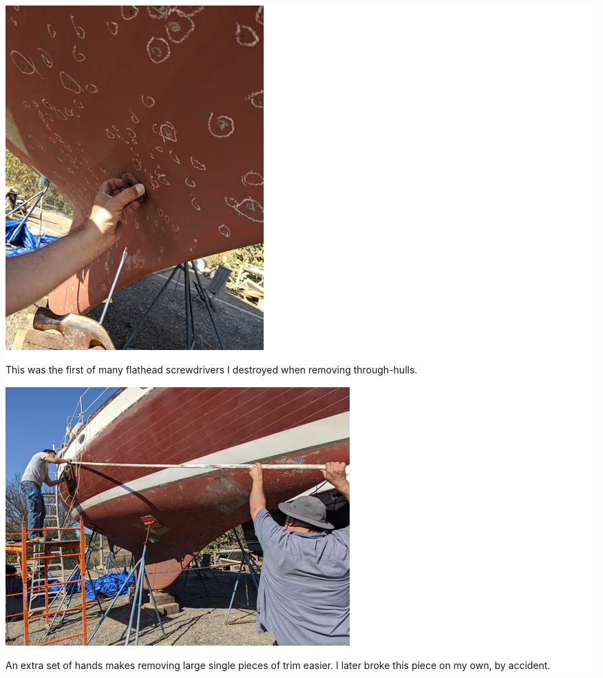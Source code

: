 [![Friends 5](/assets/images/napa-bottom-job/friends-5.jpg)](https://photos.app.goo.gl/8gd13fZY2SQduoh49)

This was the first of many flathead screwdrivers I destroyed when removing through-hulls.

[![Friends 6](/assets/images/napa-bottom-job/friends-6.jpg)](https://photos.app.goo.gl/wtL9X4oDRZms81ak8)

An extra set of hands makes removing large single pieces of trim easier. I later broke this piece on my own, by accident.
